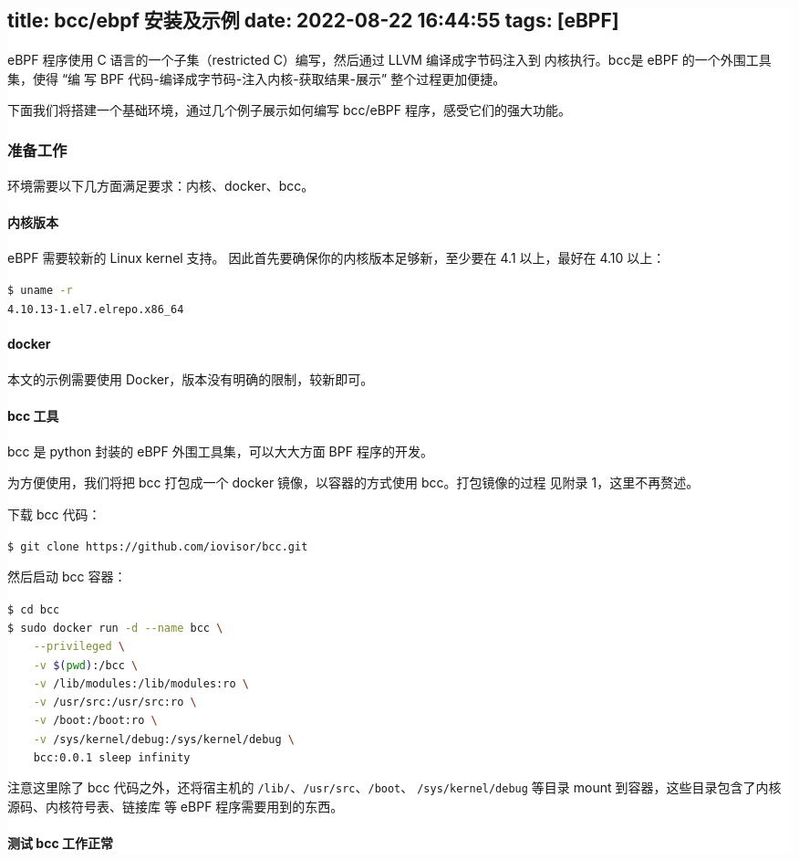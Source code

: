 title: bcc/ebpf 安装及示例
date: 2022-08-22 16:44:55
tags: [eBPF]
---
eBPF 程序使用 C 语言的一个子集（restricted C）编写，然后通过 LLVM 编译成字节码注入到 内核执行。bcc是 eBPF 的一个外围工具集，使得 “编 写 BPF 代码-编译成字节码-注入内核-获取结果-展示” 整个过程更加便捷。

下面我们将搭建一个基础环境，通过几个例子展示如何编写 bcc/eBPF 程序，感受它们的强大功能。

### 准备工作

环境需要以下几方面满足要求：内核、docker、bcc。

#### 内核版本

eBPF 需要较新的 Linux kernel 支持。 因此首先要确保你的内核版本足够新，至少要在 4.1 以上，最好在 4.10 以上：

```bash
$ uname -r
4.10.13-1.el7.elrepo.x86_64
```


#### docker

本文的示例需要使用 Docker，版本没有明确的限制，较新即可。

#### bcc 工具

bcc 是 python 封装的 eBPF 外围工具集，可以大大方面 BPF 程序的开发。

为方便使用，我们将把 bcc 打包成一个 docker 镜像，以容器的方式使用 bcc。打包镜像的过程 见附录 1，这里不再赘述。

下载 bcc 代码：

```sh
$ git clone https://github.com/iovisor/bcc.git
```

然后启动 bcc 容器：

```sh
$ cd bcc
$ sudo docker run -d --name bcc \
    --privileged \
    -v $(pwd):/bcc \
    -v /lib/modules:/lib/modules:ro \
    -v /usr/src:/usr/src:ro \
    -v /boot:/boot:ro \
    -v /sys/kernel/debug:/sys/kernel/debug \
    bcc:0.0.1 sleep infinity
```

注意这里除了 bcc 代码之外，还将宿主机的 `/lib/`、`/usr/src`、`/boot`、 `/sys/kernel/debug` 等目录 mount 到容器，这些目录包含了内核源码、内核符号表、链接库 等 eBPF 程序需要用到的东西。

#### 测试 bcc 工作正常
